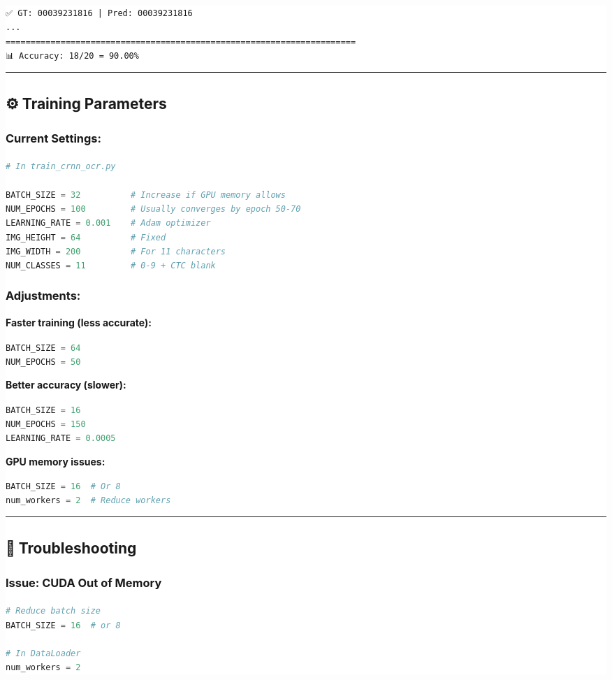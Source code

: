 ```
✅ GT: 00039231816 | Pred: 00039231816
...
======================================================================
📊 Accuracy: 18/20 = 90.00%
```

---

## ⚙️ Training Parameters

### **Current Settings:**
```python
# In train_crnn_ocr.py

BATCH_SIZE = 32          # Increase if GPU memory allows
NUM_EPOCHS = 100         # Usually converges by epoch 50-70
LEARNING_RATE = 0.001    # Adam optimizer
IMG_HEIGHT = 64          # Fixed
IMG_WIDTH = 200          # For 11 characters
NUM_CLASSES = 11         # 0-9 + CTC blank
```

### **Adjustments:**

**Faster training (less accurate):**
```python
BATCH_SIZE = 64
NUM_EPOCHS = 50
```

**Better accuracy (slower):**
```python
BATCH_SIZE = 16
NUM_EPOCHS = 150
LEARNING_RATE = 0.0005
```

**GPU memory issues:**
```python
BATCH_SIZE = 16  # Or 8
num_workers = 2  # Reduce workers
```

---

## 🐛 Troubleshooting

### **Issue: CUDA Out of Memory**
```python
# Reduce batch size
BATCH_SIZE = 16  # or 8

# In DataLoader
num_workers = 2
```
